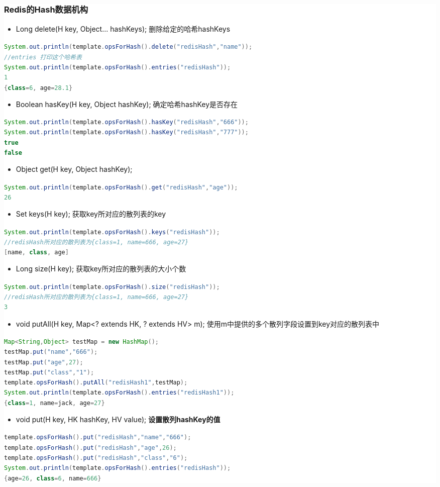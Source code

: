 ### Redis的Hash数据机构

- Long delete(H key, Object... hashKeys);  删除给定的哈希hashKeys

```java
System.out.println(template.opsForHash().delete("redisHash","name"));
//entries 打印这个哈希表
System.out.println(template.opsForHash().entries("redisHash"));
1
{class=6, age=28.1}
```

- Boolean hasKey(H key, Object hashKey);  确定哈希hashKey是否存在

```java
System.out.println(template.opsForHash().hasKey("redisHash","666"));
System.out.println(template.opsForHash().hasKey("redisHash","777"));
true
false
```

- Object get(H key, Object hashKey);

```java
System.out.println(template.opsForHash().get("redisHash","age"));
26
```

- Set<HK> keys(H key); 获取key所对应的散列表的key

```java
System.out.println(template.opsForHash().keys("redisHash"));
//redisHash所对应的散列表为{class=1, name=666, age=27}
[name, class, age]
```

- Long size(H key);  获取key所对应的散列表的大小个数

```java
System.out.println(template.opsForHash().size("redisHash"));
//redisHash所对应的散列表为{class=1, name=666, age=27}
3
```

- void putAll(H key, Map<? extends HK, ? extends HV> m);  使用m中提供的多个散列字段设置到key对应的散列表中

```java
Map<String,Object> testMap = new HashMap();
testMap.put("name","666");
testMap.put("age",27);
testMap.put("class","1");
template.opsForHash().putAll("redisHash1",testMap);
System.out.println(template.opsForHash().entries("redisHash1"));
{class=1, name=jack, age=27}
```

-  void put(H key, HK hashKey, HV value);  **设置散列hashKey的值**

 ```java
template.opsForHash().put("redisHash","name","666");
template.opsForHash().put("redisHash","age",26);
template.opsForHash().put("redisHash","class","6");
System.out.println(template.opsForHash().entries("redisHash"));
{age=26, class=6, name=666}
 ```
